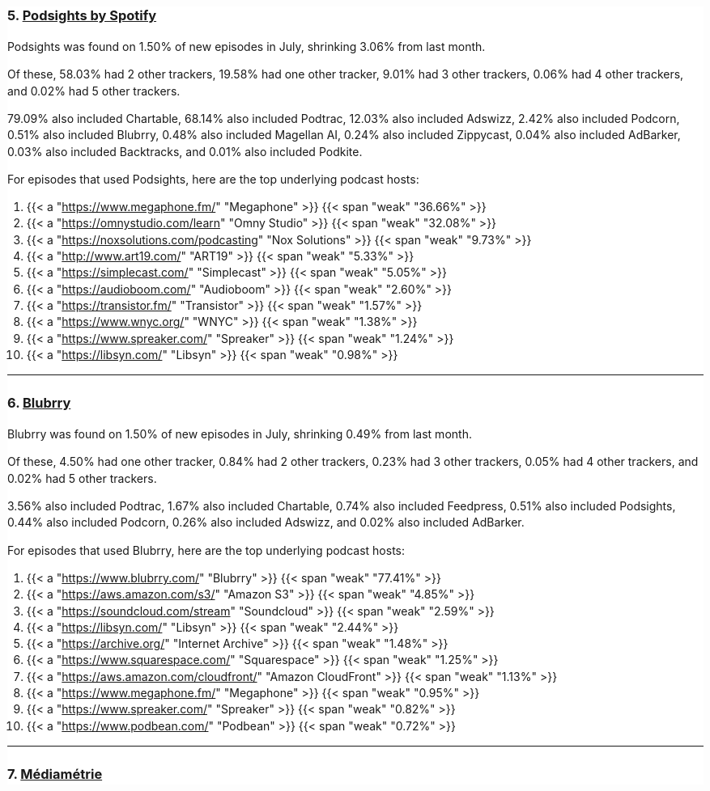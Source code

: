### 5. [Podsights by Spotify](https://podsights.com/)

Podsights was found on 1.50% of new episodes in July, shrinking 3.06% from last month.

Of these, 58.03% had 2 other trackers, 19.58% had one other tracker, 9.01% had 3 other trackers, 0.06% had 4 other trackers, and 0.02% had 5 other trackers.

79.09% also included Chartable, 68.14% also included Podtrac, 12.03% also included Adswizz, 2.42% also included Podcorn, 0.51% also included Blubrry, 0.48% also included Magellan AI, 0.24% also included Zippycast, 0.04% also included AdBarker, 0.03% also included Backtracks, and 0.01% also included Podkite.

For episodes that used Podsights, here are the top underlying podcast hosts:

1. {{< a "https://www.megaphone.fm/" "Megaphone" >}} {{< span "weak" "36.66%" >}}
2. {{< a "https://omnystudio.com/learn" "Omny Studio" >}} {{< span "weak" "32.08%" >}}
3. {{< a "https://noxsolutions.com/podcasting" "Nox Solutions" >}} {{< span "weak" "9.73%" >}}
4. {{< a "http://www.art19.com/" "ART19" >}} {{< span "weak" "5.33%" >}}
5. {{< a "https://simplecast.com/" "Simplecast" >}} {{< span "weak" "5.05%" >}}
6. {{< a "https://audioboom.com/" "Audioboom" >}} {{< span "weak" "2.60%" >}}
7. {{< a "https://transistor.fm/" "Transistor" >}} {{< span "weak" "1.57%" >}}
8. {{< a "https://www.wnyc.org/" "WNYC" >}} {{< span "weak" "1.38%" >}}
9. {{< a "https://www.spreaker.com/" "Spreaker" >}} {{< span "weak" "1.24%" >}}
10. {{< a "https://libsyn.com/" "Libsyn" >}} {{< span "weak" "0.98%" >}}
---

### 6. [Blubrry](https://create.blubrry.com/resources/podcast-media-download-statistics/)

Blubrry was found on 1.50% of new episodes in July, shrinking 0.49% from last month.

Of these, 4.50% had one other tracker, 0.84% had 2 other trackers, 0.23% had 3 other trackers, 0.05% had 4 other trackers, and 0.02% had 5 other trackers.

3.56% also included Podtrac, 1.67% also included Chartable, 0.74% also included Feedpress, 0.51% also included Podsights, 0.44% also included Podcorn, 0.26% also included Adswizz, and 0.02% also included AdBarker.

For episodes that used Blubrry, here are the top underlying podcast hosts:

1. {{< a "https://www.blubrry.com/" "Blubrry" >}} {{< span "weak" "77.41%" >}}
2. {{< a "https://aws.amazon.com/s3/" "Amazon S3" >}} {{< span "weak" "4.85%" >}}
3. {{< a "https://soundcloud.com/stream" "Soundcloud" >}} {{< span "weak" "2.59%" >}}
4. {{< a "https://libsyn.com/" "Libsyn" >}} {{< span "weak" "2.44%" >}}
5. {{< a "https://archive.org/" "Internet Archive" >}} {{< span "weak" "1.48%" >}}
6. {{< a "https://www.squarespace.com/" "Squarespace" >}} {{< span "weak" "1.25%" >}}
7. {{< a "https://aws.amazon.com/cloudfront/" "Amazon CloudFront" >}} {{< span "weak" "1.13%" >}}
8. {{< a "https://www.megaphone.fm/" "Megaphone" >}} {{< span "weak" "0.95%" >}}
9. {{< a "https://www.spreaker.com/" "Spreaker" >}} {{< span "weak" "0.82%" >}}
10. {{< a "https://www.podbean.com/" "Podbean" >}} {{< span "weak" "0.72%" >}}
---

### 7. [Médiamétrie](https://www.mediametrie.fr/en/estat-podcast)
